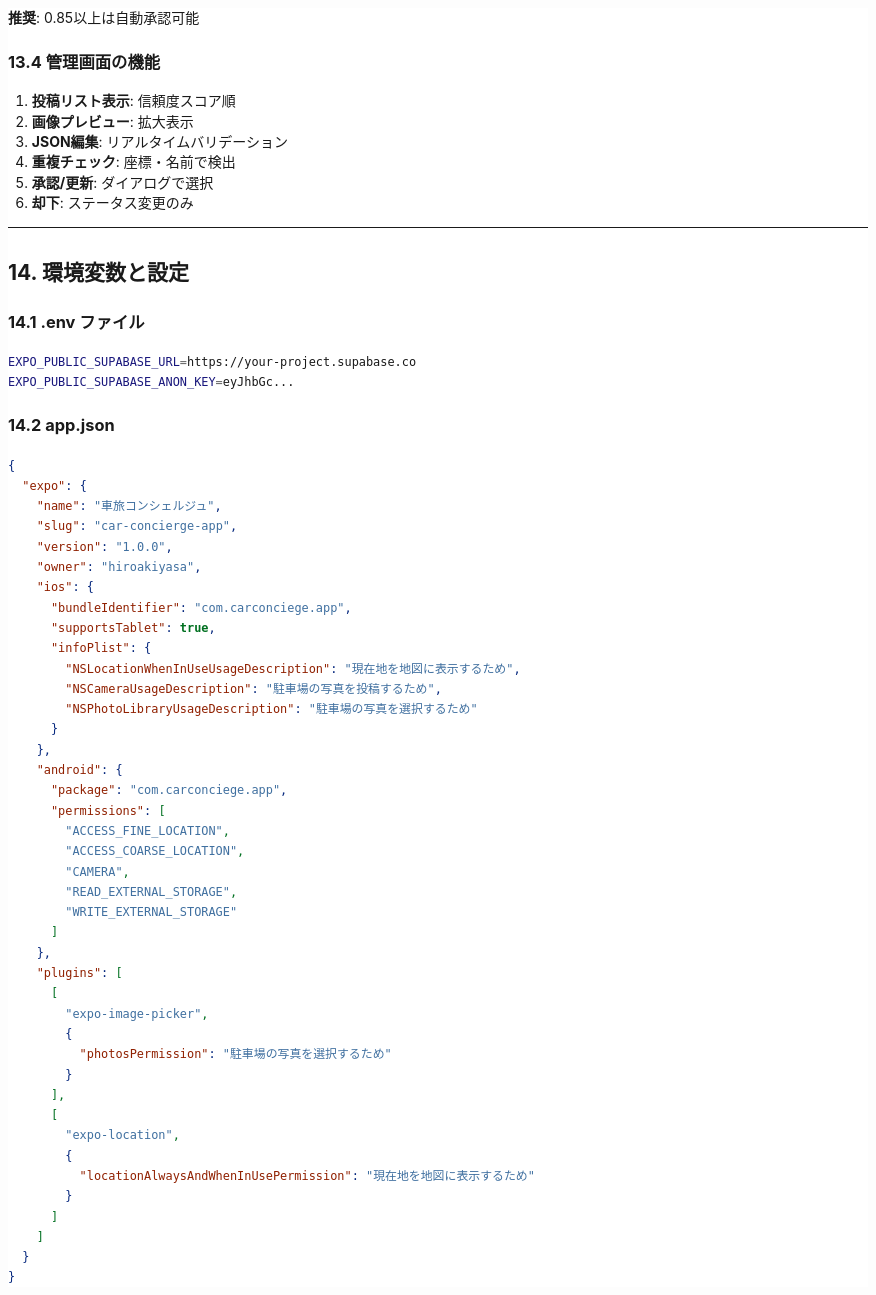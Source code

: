 **推奨**: 0.85以上は自動承認可能

### 13.4 管理画面の機能
1. **投稿リスト表示**: 信頼度スコア順
2. **画像プレビュー**: 拡大表示
3. **JSON編集**: リアルタイムバリデーション
4. **重複チェック**: 座標・名前で検出
5. **承認/更新**: ダイアログで選択
6. **却下**: ステータス変更のみ

---

## 14. 環境変数と設定

### 14.1 .env ファイル
```bash
EXPO_PUBLIC_SUPABASE_URL=https://your-project.supabase.co
EXPO_PUBLIC_SUPABASE_ANON_KEY=eyJhbGc...
```

### 14.2 app.json
```json
{
  "expo": {
    "name": "車旅コンシェルジュ",
    "slug": "car-concierge-app",
    "version": "1.0.0",
    "owner": "hiroakiyasa",
    "ios": {
      "bundleIdentifier": "com.carconciege.app",
      "supportsTablet": true,
      "infoPlist": {
        "NSLocationWhenInUseUsageDescription": "現在地を地図に表示するため",
        "NSCameraUsageDescription": "駐車場の写真を投稿するため",
        "NSPhotoLibraryUsageDescription": "駐車場の写真を選択するため"
      }
    },
    "android": {
      "package": "com.carconciege.app",
      "permissions": [
        "ACCESS_FINE_LOCATION",
        "ACCESS_COARSE_LOCATION",
        "CAMERA",
        "READ_EXTERNAL_STORAGE",
        "WRITE_EXTERNAL_STORAGE"
      ]
    },
    "plugins": [
      [
        "expo-image-picker",
        {
          "photosPermission": "駐車場の写真を選択するため"
        }
      ],
      [
        "expo-location",
        {
          "locationAlwaysAndWhenInUsePermission": "現在地を地図に表示するため"
        }
      ]
    ]
  }
}
```